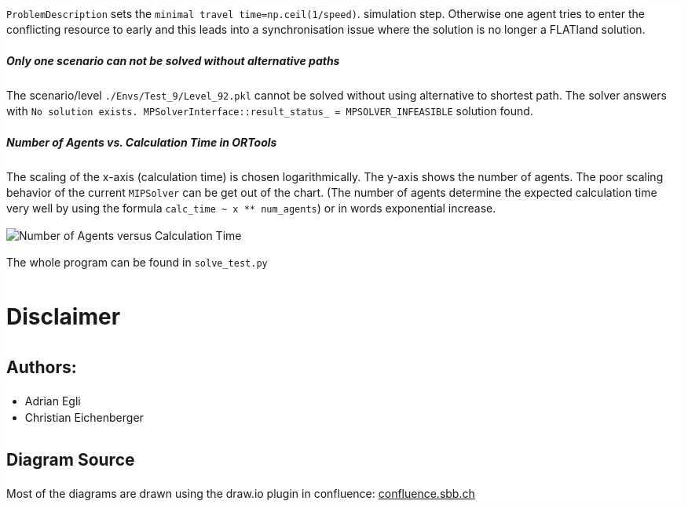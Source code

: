 ```ProblemDescription``` sets the ```minimal travel time=np.ceil(1/speed)```.
simulation step. Otherwise one agent tries to enter the conflicting resource to early and this leads into a synchronisation 
issue where the solution is no longer a FLATland solution.    


##### Only one scenario can not be solved without alternative paths
The scenario/level ```./Envs/Test_9/Level_92.pkl``` cannot be solved without using alternative to shortest path. The 
solver 
answers 
with 
```No solution exists. MPSolverInterface::result_status_ = MPSOLVER_INFEASIBLE``` solution found. 

##### Number of Agents vs. Calculation Time in ORTools
The scaling of the x-axis (calculation time) is chosen logarithmically. The y-axis shows the number of agents. 
The poor scaling behavior of the current ```MIPSolver``` can be get out of the chart. (The number of agents determine 
the expected calculation time very well by using the formula ```calc_time ~ x ** num_agents```) or in words 
exponential increase. 


![Number of Agents versus Calculation Time](./images/results_MIP_challenge_01.png)


The whole program can be found in ````solve_test.py````


# Disclaimer
## Authors: 
- Adrian Egli
- Christian Eichenberger 

## Diagram Source
Most of the diagrams are drawn using the draw.io plugin in confluence: [confluence.sbb.ch](https://confluence.sbb.ch/x/aIfBU)